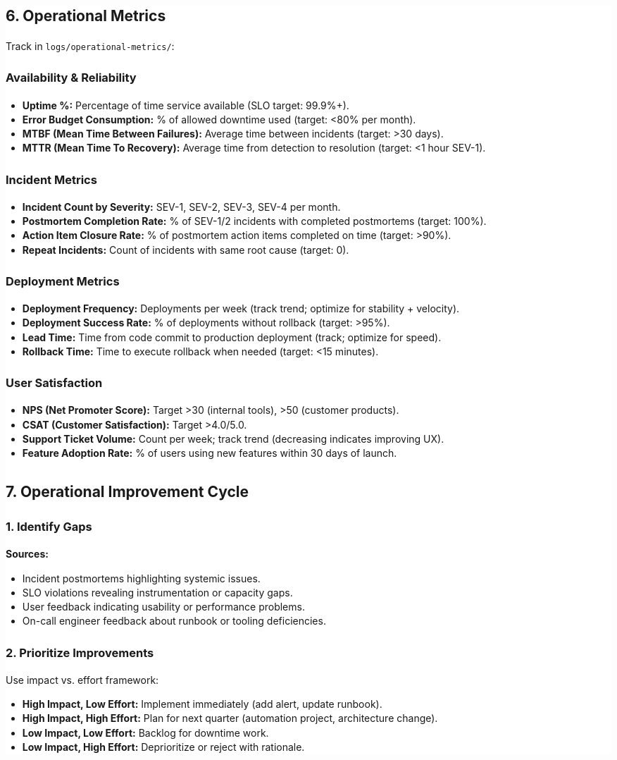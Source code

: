 ## 6. Operational Metrics

Track in `logs/operational-metrics/`:

### Availability & Reliability

- **Uptime %:** Percentage of time service available (SLO target: 99.9%+).
- **Error Budget Consumption:** % of allowed downtime used (target: <80% per month).
- **MTBF (Mean Time Between Failures):** Average time between incidents (target: >30 days).
- **MTTR (Mean Time To Recovery):** Average time from detection to resolution (target: <1 hour SEV-1).

### Incident Metrics

- **Incident Count by Severity:** SEV-1, SEV-2, SEV-3, SEV-4 per month.
- **Postmortem Completion Rate:** % of SEV-1/2 incidents with completed postmortems (target: 100%).
- **Action Item Closure Rate:** % of postmortem action items completed on time (target: >90%).
- **Repeat Incidents:** Count of incidents with same root cause (target: 0).

### Deployment Metrics

- **Deployment Frequency:** Deployments per week (track trend; optimize for stability + velocity).
- **Deployment Success Rate:** % of deployments without rollback (target: >95%).
- **Lead Time:** Time from code commit to production deployment (track; optimize for speed).
- **Rollback Time:** Time to execute rollback when needed (target: <15 minutes).

### User Satisfaction

- **NPS (Net Promoter Score):** Target >30 (internal tools), >50 (customer products).
- **CSAT (Customer Satisfaction):** Target >4.0/5.0.
- **Support Ticket Volume:** Count per week; track trend (decreasing indicates improving UX).
- **Feature Adoption Rate:** % of users using new features within 30 days of launch.

## 7. Operational Improvement Cycle

### 1. Identify Gaps

**Sources:**
- Incident postmortems highlighting systemic issues.
- SLO violations revealing instrumentation or capacity gaps.
- User feedback indicating usability or performance problems.
- On-call engineer feedback about runbook or tooling deficiencies.

### 2. Prioritize Improvements

Use impact vs. effort framework:
- **High Impact, Low Effort:** Implement immediately (add alert, update runbook).
- **High Impact, High Effort:** Plan for next quarter (automation project, architecture change).
- **Low Impact, Low Effort:** Backlog for downtime work.
- **Low Impact, High Effort:** Deprioritize or reject with rationale.
